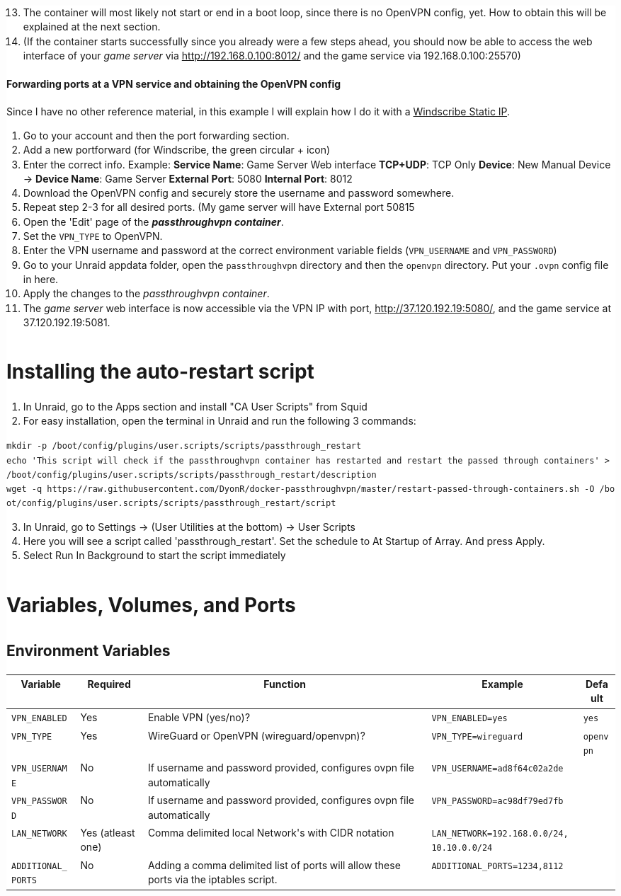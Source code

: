 13. The container will most likely not start or end in a boot loop, since there is no OpenVPN config, yet. How to obtain this will be explained at the next section.
14. (If the container starts successfully since you already were a few steps ahead, you should now be able to access the web interface of your _game server_ via http://192.168.0.100:8012/ and the game service via 192.168.0.100:25570)

#### Forwarding ports at a VPN service and obtaining the OpenVPN config
Since I have no other reference material, in this example I will explain how I do it with a [Windscribe Static IP](https://windscribe.com/features/static-ips).

1. Go to your account and then the port forwarding section.
2. Add a new portforward (for Windscribe, the green circular + icon)
3. Enter the correct info. Example:
**Service Name**: Game Server Web interface
**TCP+UDP**: TCP Only
**Device**: New Manual Device -> **Device Name**: Game Server
**External Port**: 5080
**Internal Port**: 8012
4. Download the OpenVPN config and securely store the username and password somewhere.
5. Repeat step 2-3 for all desired ports. (My game server will have External port 50815
6. Open the 'Edit' page of the **_passthroughvpn container_**.
7. Set the `VPN_TYPE` to OpenVPN.
8. Enter the VPN username and password at the correct environment variable fields (`VPN_USERNAME` and `VPN_PASSWORD`)
9. Go to your Unraid appdata folder, open the `passthroughvpn` directory and then the `openvpn` directory. Put your `.ovpn` config file in here.
10. Apply the changes to the _passthroughvpn container_.
11. The _game server_ web interface is now accessible via the VPN IP with port, http://37.120.192.19:5080/, and the game service at 37.120.192.19:5081.

# Installing the auto-restart script
1. In Unraid, go to the Apps section and install "CA User Scripts" from Squid
2. For easy installation, open the terminal in Unraid and run the following 3 commands:
```
mkdir -p /boot/config/plugins/user.scripts/scripts/passthrough_restart
echo 'This script will check if the passthroughvpn container has restarted and restart the passed through containers' > /boot/config/plugins/user.scripts/scripts/passthrough_restart/description
wget -q https://raw.githubusercontent.com/DyonR/docker-passthroughvpn/master/restart-passed-through-containers.sh -O /boot/config/plugins/user.scripts/scripts/passthrough_restart/script
```
3. In Unraid, go to Settings -> (User Utilities at the bottom) -> User Scripts
4. Here you will see a script called 'passthrough_restart'. Set the schedule to At Startup of Array. And press Apply.
5. Select Run In Background to start the script immediately


# Variables, Volumes, and Ports
## Environment Variables
| Variable | Required | Function | Example | Default |
|----------|----------|----------|----------|----------|
|`VPN_ENABLED`| Yes | Enable VPN (yes/no)?|`VPN_ENABLED=yes`|`yes`|
|`VPN_TYPE`| Yes | WireGuard or OpenVPN (wireguard/openvpn)?|`VPN_TYPE=wireguard`|`openvpn`|
|`VPN_USERNAME`| No | If username and password provided, configures ovpn file automatically |`VPN_USERNAME=ad8f64c02a2de`||
|`VPN_PASSWORD`| No | If username and password provided, configures ovpn file automatically |`VPN_PASSWORD=ac98df79ed7fb`||
|`LAN_NETWORK`| Yes (atleast one) | Comma delimited local Network's with CIDR notation |`LAN_NETWORK=192.168.0.0/24,10.10.0.0/24`||
|`ADDITIONAL_PORTS`| No | Adding a comma delimited list of ports will allow these ports via the iptables script. |`ADDITIONAL_PORTS=1234,8112`||